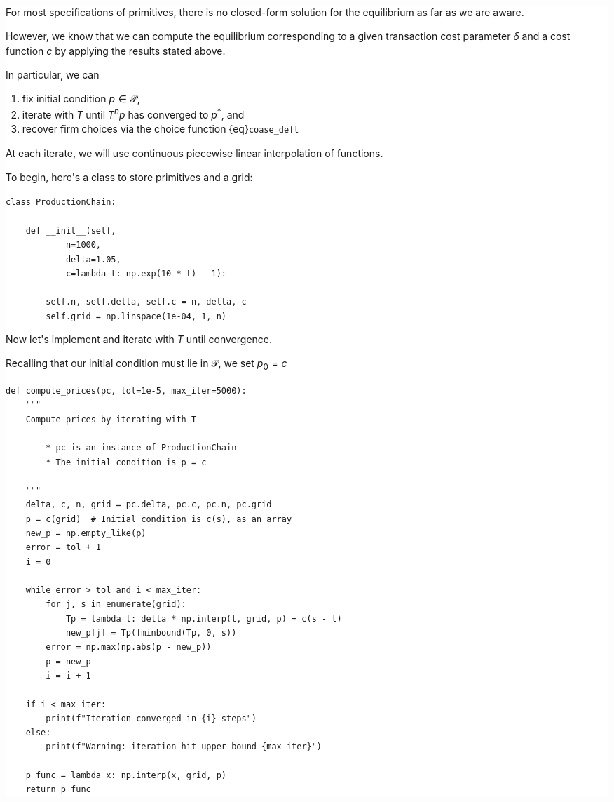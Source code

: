 For most specifications of primitives, there is no closed-form solution for the equilibrium as far as we are aware.

However, we know that we can compute the equilibrium corresponding to a given transaction cost parameter $\delta$  and a cost function $c$
by applying the results stated above.

In particular, we can

1. fix initial condition $p \in \mathcal P$,
1. iterate with $T$ until $T^n p$ has converged to $p^*$, and
1. recover firm choices via the choice function {eq}`coase_deft`

At each iterate, we will use continuous piecewise linear interpolation of functions.

To begin, here's a class to store primitives and a grid:

```{code-cell} ipython3
class ProductionChain:

    def __init__(self,
            n=1000,
            delta=1.05,
            c=lambda t: np.exp(10 * t) - 1):

        self.n, self.delta, self.c = n, delta, c
        self.grid = np.linspace(1e-04, 1, n)
```

Now let's implement and iterate with $T$ until convergence.

Recalling that our initial condition must lie in $\mathcal P$, we set
$p_0 = c$

```{code-cell} ipython3
def compute_prices(pc, tol=1e-5, max_iter=5000):
    """
    Compute prices by iterating with T

        * pc is an instance of ProductionChain
        * The initial condition is p = c

    """
    delta, c, n, grid = pc.delta, pc.c, pc.n, pc.grid
    p = c(grid)  # Initial condition is c(s), as an array
    new_p = np.empty_like(p)
    error = tol + 1
    i = 0

    while error > tol and i < max_iter:
        for j, s in enumerate(grid):
            Tp = lambda t: delta * np.interp(t, grid, p) + c(s - t)
            new_p[j] = Tp(fminbound(Tp, 0, s))
        error = np.max(np.abs(p - new_p))
        p = new_p
        i = i + 1

    if i < max_iter:
        print(f"Iteration converged in {i} steps")
    else:
        print(f"Warning: iteration hit upper bound {max_iter}")

    p_func = lambda x: np.interp(x, grid, p)
    return p_func
```
